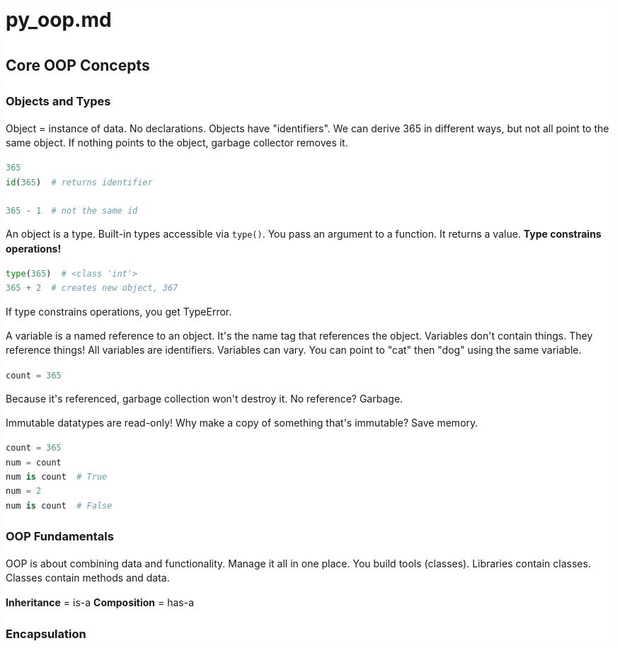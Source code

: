 # py_oop.md

## Core OOP Concepts

### Objects and Types

Object = instance of data. No declarations. Objects have "identifiers". We can derive 365 in different ways, but not all point to the same object. If nothing points to the object, garbage collector removes it.

```python
365
id(365)  # returns identifier

365 - 1  # not the same id
```

An object is a type. Built-in types accessible via `type()`. You pass an argument to a function. It returns a value. **Type constrains operations!**

```python
type(365)  # <class 'int'>
365 + 2  # creates new object, 367
```

If type constrains operations, you get TypeError.

A variable is a named reference to an object. It's the name tag that references the object. Variables don't contain things. They reference things! All variables are identifiers. Variables can vary. You can point to "cat" then "dog" using the same variable.

```python
count = 365
```

Because it's referenced, garbage collection won't destroy it. No reference? Garbage.

Immutable datatypes are read-only! Why make a copy of something that's immutable? Save memory.

```python
count = 365
num = count
num is count  # True
num = 2
num is count  # False
```

### OOP Fundamentals

OOP is about combining data and functionality. Manage it all in one place. You build tools (classes). Libraries contain classes. Classes contain methods and data.

**Inheritance** = is-a
**Composition** = has-a

### Encapsulation

